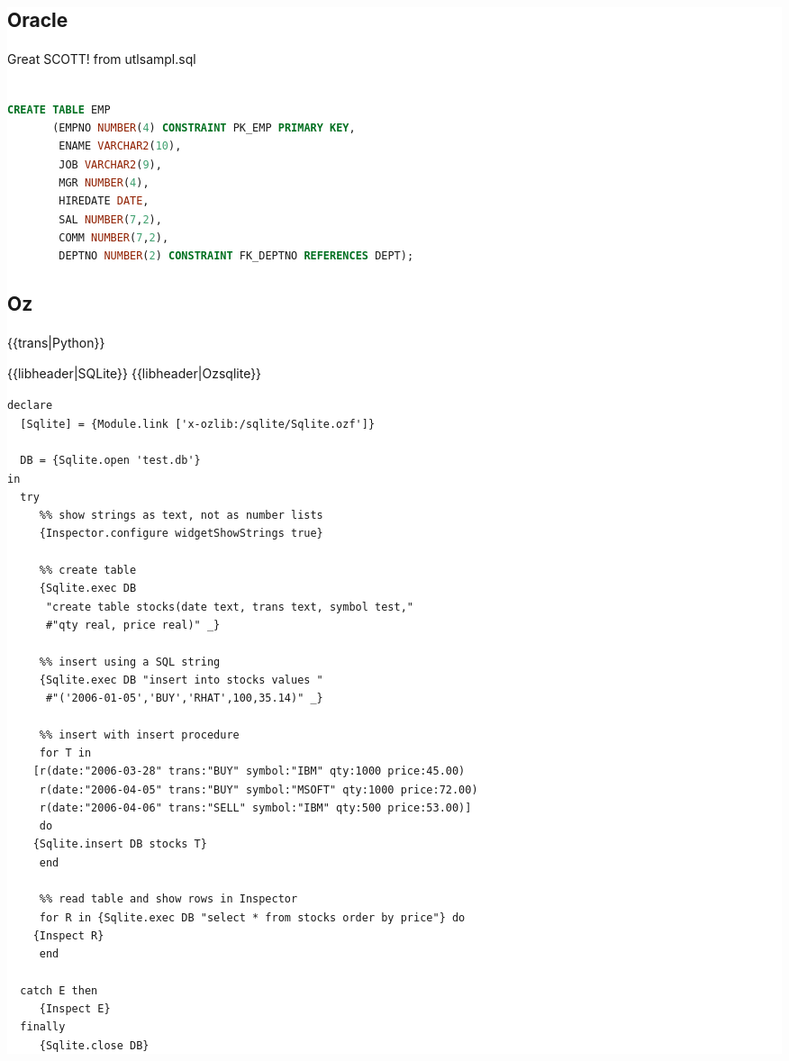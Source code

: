 

## Oracle

Great SCOTT! from utlsampl.sql

```sql

CREATE TABLE EMP
       (EMPNO NUMBER(4) CONSTRAINT PK_EMP PRIMARY KEY,
        ENAME VARCHAR2(10),
        JOB VARCHAR2(9),
        MGR NUMBER(4),
        HIREDATE DATE,
        SAL NUMBER(7,2),
        COMM NUMBER(7,2),
        DEPTNO NUMBER(2) CONSTRAINT FK_DEPTNO REFERENCES DEPT);

```



## Oz

{{trans|Python}}

{{libheader|SQLite}}
{{libheader|Ozsqlite}}


```oz
declare
  [Sqlite] = {Module.link ['x-ozlib:/sqlite/Sqlite.ozf']}

  DB = {Sqlite.open 'test.db'}
in
  try
     %% show strings as text, not as number lists
     {Inspector.configure widgetShowStrings true}

     %% create table
     {Sqlite.exec DB
      "create table stocks(date text, trans text, symbol test,"
      #"qty real, price real)" _}
     
     %% insert using a SQL string
     {Sqlite.exec DB "insert into stocks values "
      #"('2006-01-05','BUY','RHAT',100,35.14)" _}
     
     %% insert with insert procedure
     for T in
	[r(date:"2006-03-28" trans:"BUY" symbol:"IBM" qty:1000 price:45.00)
	 r(date:"2006-04-05" trans:"BUY" symbol:"MSOFT" qty:1000 price:72.00)
	 r(date:"2006-04-06" trans:"SELL" symbol:"IBM" qty:500 price:53.00)]
     do
	{Sqlite.insert DB stocks T}
     end
     
     %% read table and show rows in Inspector
     for R in {Sqlite.exec DB "select * from stocks order by price"} do
	{Inspect R}
     end

  catch E then
     {Inspect E}
  finally
     {Sqlite.close DB}
```